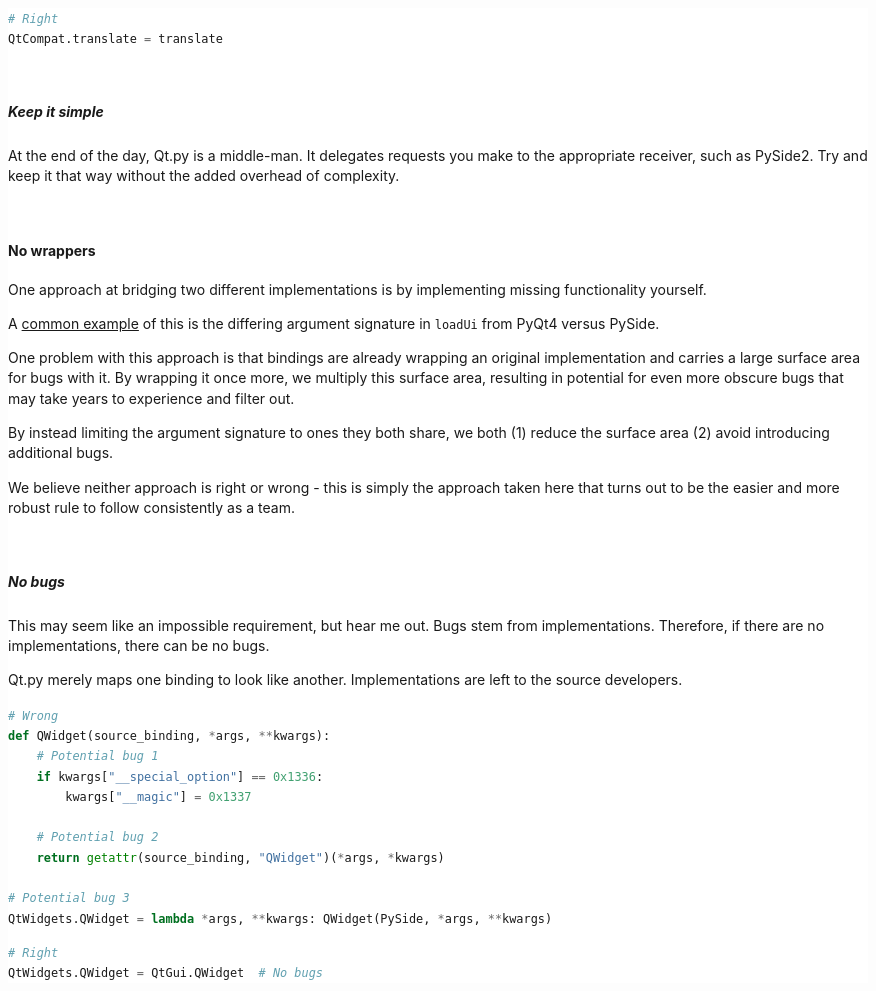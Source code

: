```python
# Right
QtCompat.translate = translate
```

<br>

##### Keep it simple

At the end of the day, Qt.py is a middle-man. It delegates requests you make to the appropriate receiver, such as PySide2. Try and keep it that way without the added overhead of complexity.

<br>

#### No wrappers

One approach at bridging two different implementations is by implementing missing functionality yourself.

A [common example](https://gist.github.com/cpbotha/1b42a20c8f3eb9bb7cb8) of this is the differing argument signature in `loadUi` from PyQt4 versus PySide.

One problem with this approach is that bindings are already wrapping an original implementation and carries a large surface area for bugs with it. By wrapping it once more, we multiply this surface area, resulting in potential for even more obscure bugs that may take years to experience and filter out.

By instead limiting the argument signature to ones they both share, we both (1) reduce the surface area (2) avoid introducing additional bugs.

We believe neither approach is right or wrong - this is simply the approach taken here that turns out to be the easier and more robust rule to follow consistently as a team.

<br>

##### No bugs

This may seem like an impossible requirement, but hear me out. Bugs stem from implementations. Therefore, if there are no implementations, there can be no bugs.

Qt.py merely maps one binding to look like another. Implementations are left to the source developers.

```python
# Wrong
def QWidget(source_binding, *args, **kwargs):
    # Potential bug 1
    if kwargs["__special_option"] == 0x1336:
        kwargs["__magic"] = 0x1337

    # Potential bug 2
    return getattr(source_binding, "QWidget")(*args, *kwargs)

# Potential bug 3
QtWidgets.QWidget = lambda *args, **kwargs: QWidget(PySide, *args, **kwargs)
```

```python
# Right
QtWidgets.QWidget = QtGui.QWidget  # No bugs
```
